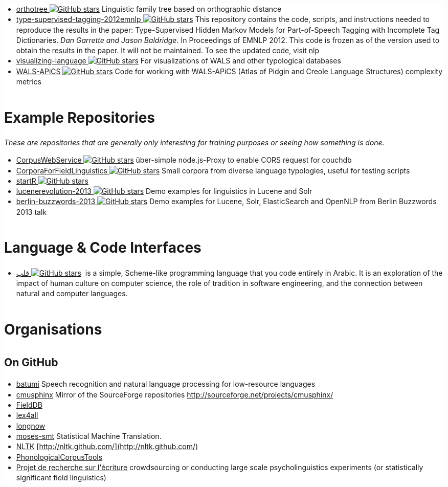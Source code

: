 * [orthotree ![GitHub stars](https://img.shields.io/github/stars/kscanne/orthotree.svg)](https://github.com/kscanne/orthotree)  Linguistic family tree based on orthographic distance
* [type-supervised-tagging-2012emnlp ![GitHub stars](https://img.shields.io/github/stars/dhgarrette/type-supervised-tagging-2012emnlp.svg)](https://github.com/dhgarrette/type-supervised-tagging-2012emnlp)  This repository contains the code, scripts, and instructions needed to reproduce the results in the paper: Type-Supervised Hidden Markov Models for Part-of-Speech Tagging with Incomplete Tag Dictionaries. _Dan Garrette and Jason Baldridge_. In Proceedings of EMNLP 2012. This code is frozen as of the version used to obtain the results in the paper. It will not be maintained. To see the updated code, visit [nlp](https://github.com/dhgarrette/nlp)
* [visualizing-language ![GitHub stars](https://img.shields.io/github/stars/RichardLitt/visualizing-language.svg)](https://github.com/RichardLitt/visualizing-language)  For visualizations of WALS and other typological databases
* [WALS-APiCS ![GitHub stars](https://img.shields.io/github/stars/jcgood/complexity.svg)](https://github.com/jcgood/complexity)  Code for working with WALS-APiCS (Atlas of Pidgin and Creole Language Structures) complexity metrics

# Example Repositories

_These are repositories that are generally only interesting for training purposes or seeing how something is done._

* [CorpusWebService ![GitHub stars](https://img.shields.io/github/stars/FieldDB/CorpusWebService.svg)](https://github.com/FieldDB/CorpusWebService)  über-simple node.js-Proxy to enable CORS request for couchdb
* [CorporaForFieldLinguistics ![GitHub stars](https://img.shields.io/github/stars/cesine/CorporaForFieldLinguistics.svg)](https://github.com/cesine/CorporaForFieldLinguistics) Small corpora from diverse language typologies, useful for testing scripts
* [startR ![GitHub stars](https://img.shields.io/github/stars/FieldDB/startR.svg)](https://github.com/FieldDB/startR) 
* [lucenerevolution-2013 ![GitHub stars](https://img.shields.io/github/stars/FieldDB/lucenerevolution-2013.svg)](https://github.com/FieldDB/lucenerevolution-2013)  Demo examples for linguistics in Lucene and Solr
* [berlin-buzzwords-2013 ![GitHub stars](https://img.shields.io/github/stars/FieldDB/berlin-buzzwords-2013.svg)](https://github.com/FieldDB/berlin-buzzwords-2013)  Demo examples for Lucene, Solr, ElasticSearch and OpenNLP from Berlin Buzzwords 2013 talk

# Language & Code Interfaces

* [قلب ![GitHub stars](https://img.shields.io/github/stars/nasser/---.svg)](https://github.com/nasser/---) ‬ is a simple, Scheme-like programming language that you code entirely in Arabic. It is an exploration of the impact of human culture on computer science, the role of tradition in software engineering, and the connection between natural and computer languages.

# Organisations

## On GitHub

* [batumi](https://github.com/batumi)  Speech recognition and natural language processing for low-resource languages
* [cmusphinx](https://github.com/cmusphinx) Mirror of the SourceForge repositories http://sourceforge.net/projects/cmusphinx/
* [FieldDB](https://github.com/FieldDB) 
* [lex4all](https://github.com/lex4all) 
* [longnow](https://github.com/longnow) 
* [moses-smt](https://github.com/moses-smt) Statistical Machine Translation.
* [NLTK](https://github.com/nltk/nltk)  [http://nltk.github.com/](http://nltk.github.com/)
* [PhonologicalCorpusTools](https://github.com/PhonologicalCorpusTools) 
* [Projet de recherche sur l'écriture](https://github.com/projetDeRechercheSurLecriture/) crowdsourcing or conducting large scale psycholinguistics experiments (or statistically significant field linguistics)